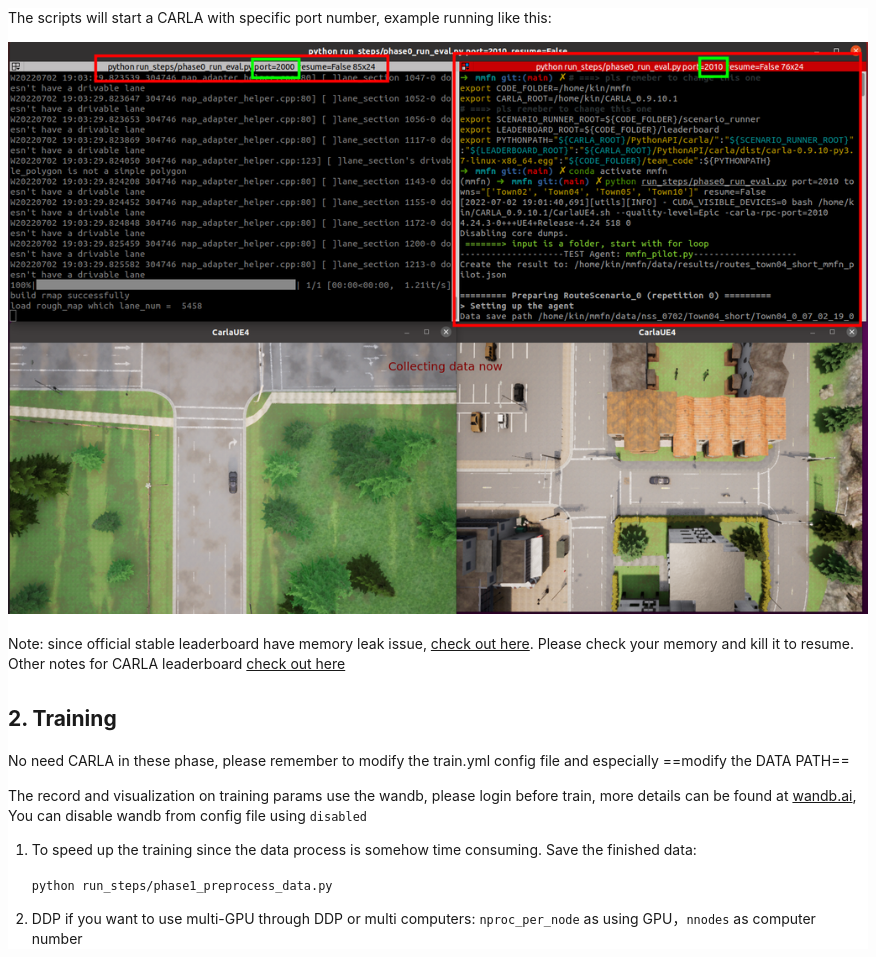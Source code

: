 The scripts will start a CARLA with specific port number, example running like this:

![](assets/readme/collecting_data.png)

Note: since official stable leaderboard have memory leak issue, [check out here](https://github.com/carla-simulator/leaderboard/issues/81). Please check your memory and kill it to resume. Other notes for CARLA leaderboard [check out here](https://github.com/Kin-Zhang/LAV/discussions/2)

## 2. Training

No need CARLA in these phase, please remember to modify the train.yml config file and especially ==modify the DATA PATH==

The record and visualization on training params use the wandb, please login before train, more details can be found at [wandb.ai](wandb.ai), You can disable wandb from config file using `disabled`

1. To speed up the training since the data process is somehow time consuming. Save the finished data:

    ```bash
    python run_steps/phase1_preprocess_data.py
    ```

2. DDP if you want to use multi-GPU through DDP or multi computers: `nproc_per_node`  as using GPU，`nnodes` as computer number
